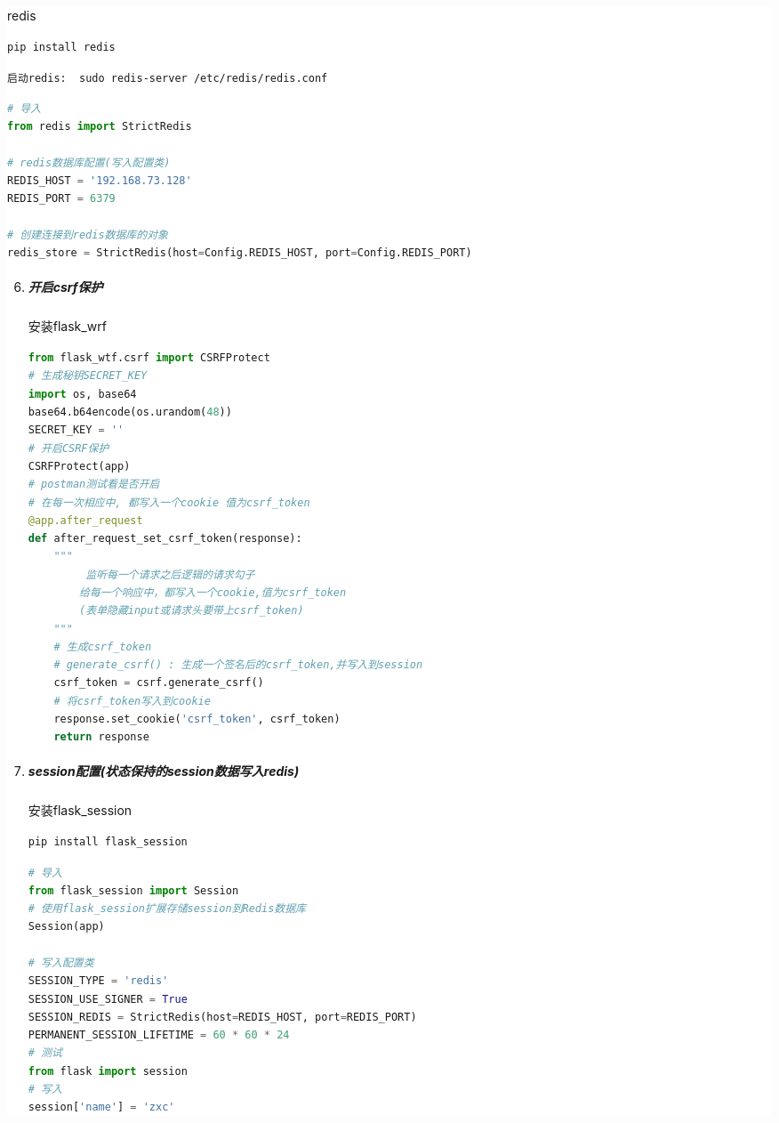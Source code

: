    redis

   `pip install redis `

   `启动redis:  sudo redis-server /etc/redis/redis.conf `

   ```python
   # 导入
   from redis import StrictRedis
   
   # redis数据库配置(写入配置类)
   REDIS_HOST = '192.168.73.128'
   REDIS_PORT = 6379
   
   # 创建连接到redis数据库的对象
   redis_store = StrictRedis(host=Config.REDIS_HOST, port=Config.REDIS_PORT)
   
   ```

6. ##### 开启csrf保护

   安装flask_wrf

   ```python
   from flask_wtf.csrf import CSRFProtect
   # ⽣成秘钥SECRET_KEY
   import os, base64
   base64.b64encode(os.urandom(48))
   SECRET_KEY = ''
   # 开启CSRF保护
   CSRFProtect(app)
   # postman测试看是否开启
   # 在每一次相应中, 都写入一个cookie 值为csrf_token
   @app.after_request
   def after_request_set_csrf_token(response):
       """
      	    监听每一个请求之后逻辑的请求勾子
           给每一个响应中，都写入一个cookie,值为csrf_token
           (表单隐藏input或请求头要带上csrf_token)
       """
       # 生成csrf_token
       # generate_csrf() : 生成一个签名后的csrf_token,并写入到session
       csrf_token = csrf.generate_csrf()
       # 将csrf_token写入到cookie
       response.set_cookie('csrf_token', csrf_token)
       return response
   ```

7. ##### session配置(状态保持的session数据写入redis)

   安装flask_session

   `pip install flask_session `

   ```python
   # 导入
   from flask_session import Session
   # 使⽤flask_session扩展存储session到Redis数据库
   Session(app)
   
   # 写入配置类
   SESSION_TYPE = 'redis'
   SESSION_USE_SIGNER = True
   SESSION_REDIS = StrictRedis(host=REDIS_HOST, port=REDIS_PORT)
   PERMANENT_SESSION_LIFETIME = 60 * 60 * 24
   # 测试 
   from flask import session
   # 写入
   session['name'] = 'zxc'
   ```
